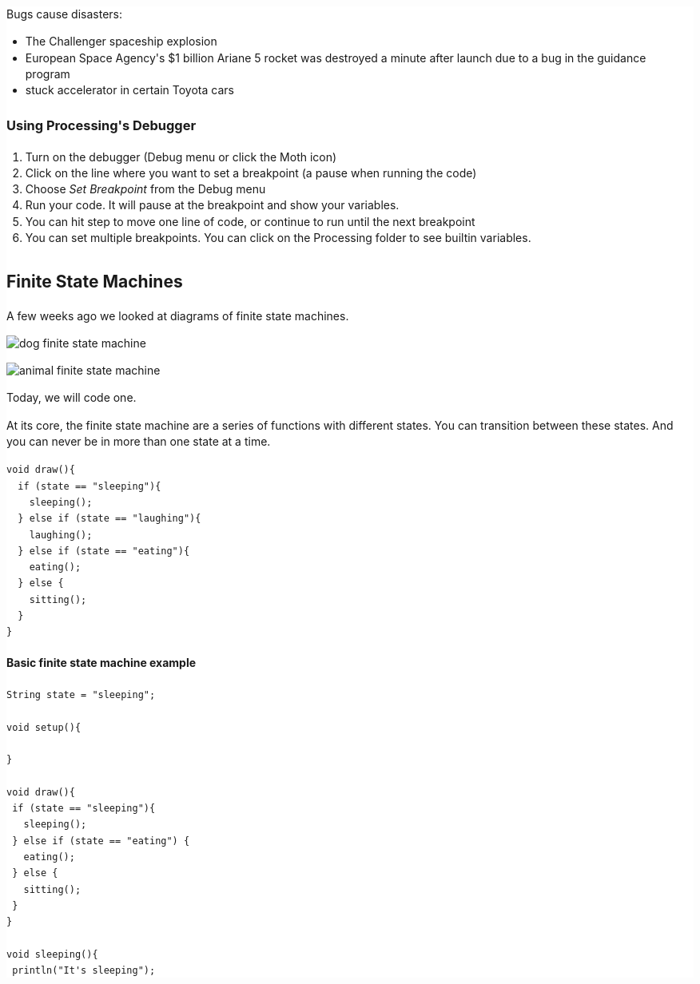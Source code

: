 Bugs cause disasters:

- The Challenger spaceship explosion
- European Space Agency's $1 billion Ariane 5 rocket was destroyed a minute after launch due to a bug in the guidance program
- stuck accelerator in certain Toyota cars

### Using Processing's Debugger

1. Turn on the debugger (Debug menu or click the Moth icon)
2. Click on the line where you want to set a breakpoint (a pause when running the code)
3. Choose *Set Breakpoint* from the Debug menu
4. Run your code. It will pause at the breakpoint and show your variables.
5. You can hit step to move one line of code, or continue to run until the next breakpoint
6. You can set multiple breakpoints. You can click on the Processing folder to see builtin variables.


## Finite State Machines

A few weeks ago we looked at diagrams of finite state machines.

![dog finite state machine](https://learnyousomeerlang.com/static/img/fsm_dog.png)

![animal finite state machine](http://facweb1.redlands.edu/fac/patriciacornez/cs260/CaptureLabFiniteState.png)

Today, we will code one.

At its core, the finite state machine are a series of functions with different states. You can transition between these states. And you can never be in more than one state at a time.

```
void draw(){
  if (state == "sleeping"){
    sleeping();
  } else if (state == "laughing"){
    laughing();
  } else if (state == "eating"){
    eating();
  } else {
    sitting();
  }
}
```

#### Basic finite state machine example


```
String state = "sleeping";

void setup(){
  
}

void draw(){
 if (state == "sleeping"){
   sleeping(); 
 } else if (state == "eating") {
   eating();
 } else {
   sitting(); 
 }
}

void sleeping(){
 println("It's sleeping"); 
```